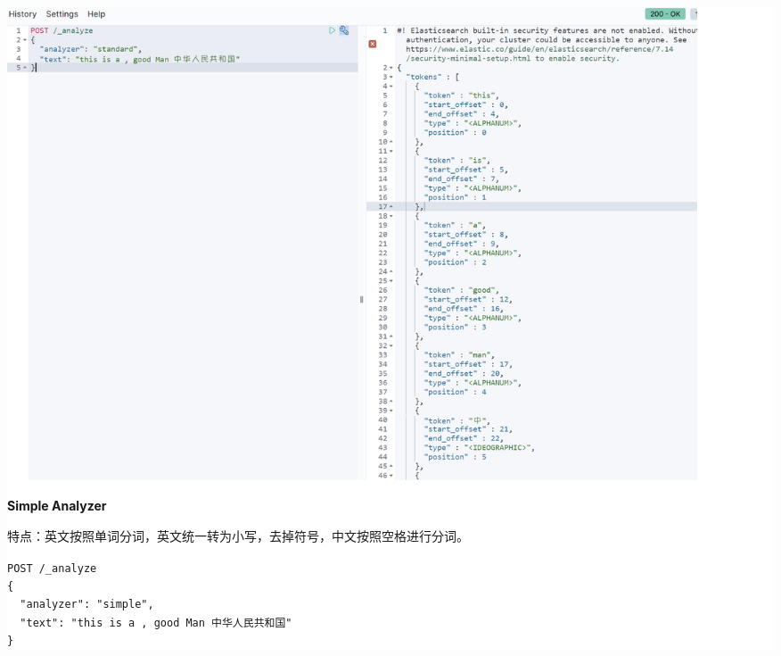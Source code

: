 <img src="!assets/Elasticsearch/image-20220821223953829.png" alt="image-20220821223953829" style="width:90%;" />



**Simple Analyzer**

特点：英文按照单词分词，英文统一转为小写，去掉符号，中文按照空格进行分词。

```http
POST /_analyze
{
  "analyzer": "simple",
  "text": "this is a , good Man 中华人民共和国"
}
```

